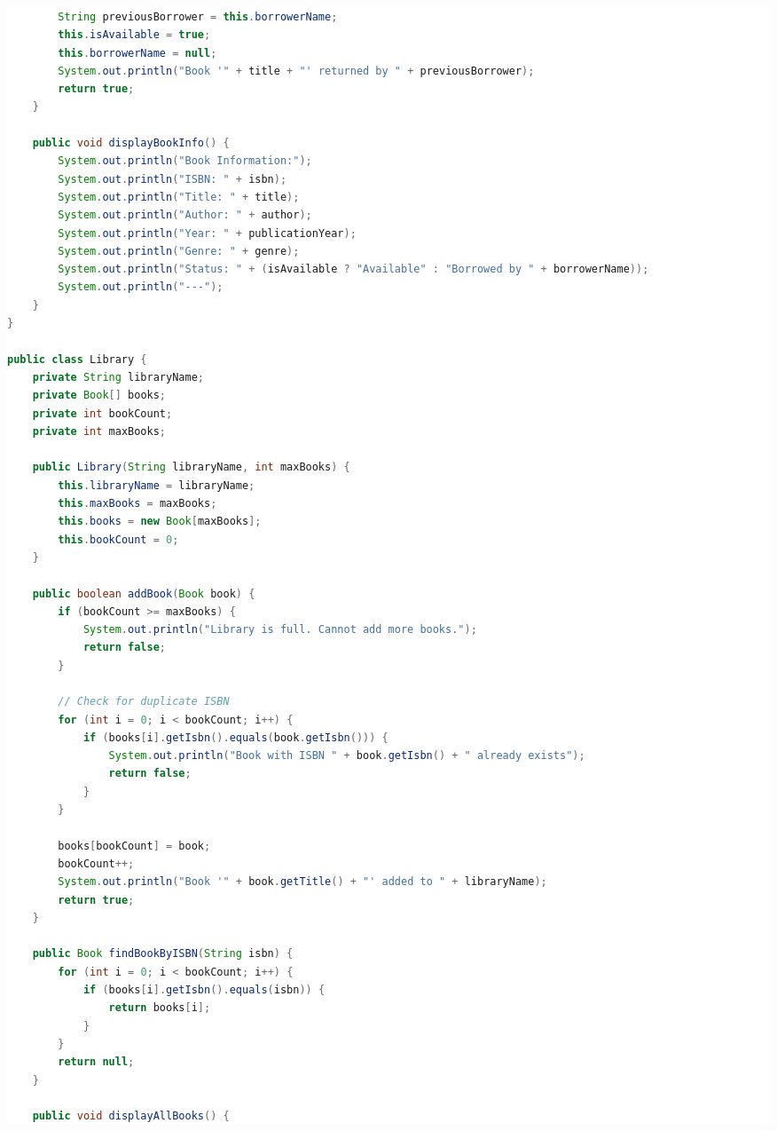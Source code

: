 ```java
        String previousBorrower = this.borrowerName;
        this.isAvailable = true;
        this.borrowerName = null;
        System.out.println("Book '" + title + "' returned by " + previousBorrower);
        return true;
    }

    public void displayBookInfo() {
        System.out.println("Book Information:");
        System.out.println("ISBN: " + isbn);
        System.out.println("Title: " + title);
        System.out.println("Author: " + author);
        System.out.println("Year: " + publicationYear);
        System.out.println("Genre: " + genre);
        System.out.println("Status: " + (isAvailable ? "Available" : "Borrowed by " + borrowerName));
        System.out.println("---");
    }
}

public class Library {
    private String libraryName;
    private Book[] books;
    private int bookCount;
    private int maxBooks;

    public Library(String libraryName, int maxBooks) {
        this.libraryName = libraryName;
        this.maxBooks = maxBooks;
        this.books = new Book[maxBooks];
        this.bookCount = 0;
    }

    public boolean addBook(Book book) {
        if (bookCount >= maxBooks) {
            System.out.println("Library is full. Cannot add more books.");
            return false;
        }

        // Check for duplicate ISBN
        for (int i = 0; i < bookCount; i++) {
            if (books[i].getIsbn().equals(book.getIsbn())) {
                System.out.println("Book with ISBN " + book.getIsbn() + " already exists");
                return false;
            }
        }

        books[bookCount] = book;
        bookCount++;
        System.out.println("Book '" + book.getTitle() + "' added to " + libraryName);
        return true;
    }

    public Book findBookByISBN(String isbn) {
        for (int i = 0; i < bookCount; i++) {
            if (books[i].getIsbn().equals(isbn)) {
                return books[i];
            }
        }
        return null;
    }

    public void displayAllBooks() {
```